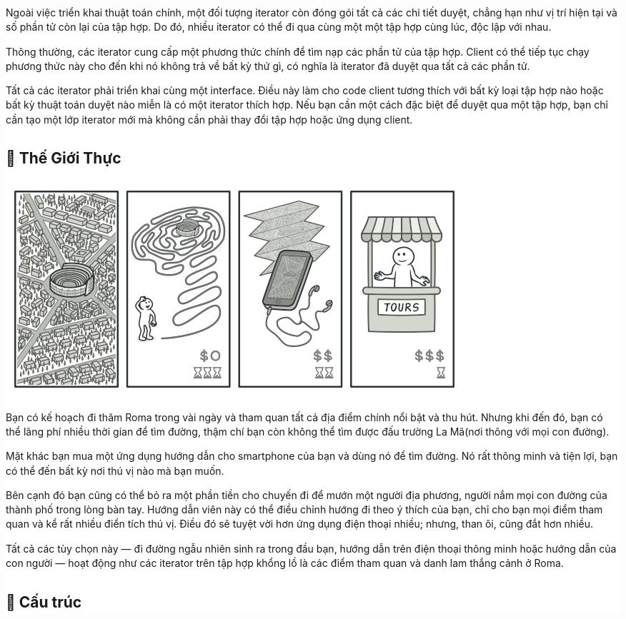 Ngoài việc triển khai thuật toán chính, một đối tượng iterator còn đóng gói tất cả các chi tiết duyệt, chẳng hạn như vị trí hiện tại và số phần tử còn lại của tập hợp. Do đó, nhiều iterator có thể đi qua cùng một một tập hợp cùng lúc, độc lập với nhau.

Thông thường, các iterator cung cấp một phương thức chính để tìm nạp các phần tử của tập hợp. Client có thể tiếp tục chạy phương thức này cho đến khi nó không trả về bất kỳ thứ gì, có nghĩa là iterator đã duyệt qua tất cả các phần tử.

Tất cả các iterator phải triển khai cùng một interface. Điều này làm cho code client tương thích với bất kỳ loại tập hợp nào hoặc bất kỳ thuật toán duyệt nào miễn là có một iterator thích hợp. Nếu bạn cần một cách đặc biệt để duyệt qua một tập hợp, bạn chỉ cần tạo một lớp iterator mới mà không cần phải thay đổi tập hợp hoặc ứng dụng client.

## 🚗 Thế Giới Thực

![analogy](./assets/analogy.png)

Bạn có kế hoạch đi thăm Roma trong vài ngày và tham quan tất cả địa điểm chính nổi bật và thu hút. Nhưng khi đến đó, bạn có thể lãng phí nhiều thời gian để tìm đường, thậm chí bạn còn không thể tìm được đấu trường La Mã(nơi thông với mọi con đường).

Mặt khác bạn mua một ứng dụng hướng dẫn cho smartphone của bạn và dùng nó để tìm đường. Nó rất thông minh và tiện lợi, bạn có thể đến bất kỳ nơi thú vị nào mà bạn muốn.

Bên cạnh đó bạn cũng có thể bỏ ra một phần tiền cho chuyến đi để mướn một người địa phương, người nắm mọi con đường của thành phố trong lòng bàn tay. Hướng dẫn viên này có thể điều chỉnh hướng đi theo ý thích của bạn, chỉ cho bạn mọi điểm tham quan và kể rất nhiều điển tích thú vị. Điều đó sẽ tuyệt vời hơn ứng dụng điện thoại nhiều; nhưng, than ôi, cũng đắt hơn nhiều. 

Tất cả các tùy chọn này — đi đường ngẫu nhiên sinh ra trong đầu bạn, hướng dẫn trên điện thoại thông minh hoặc hướng dẫn của con người — hoạt động như các iterator trên tập hợp khổng lồ là các điểm tham quan và danh lam thắng cảnh ở Roma.

## 🏢 Cấu trúc

